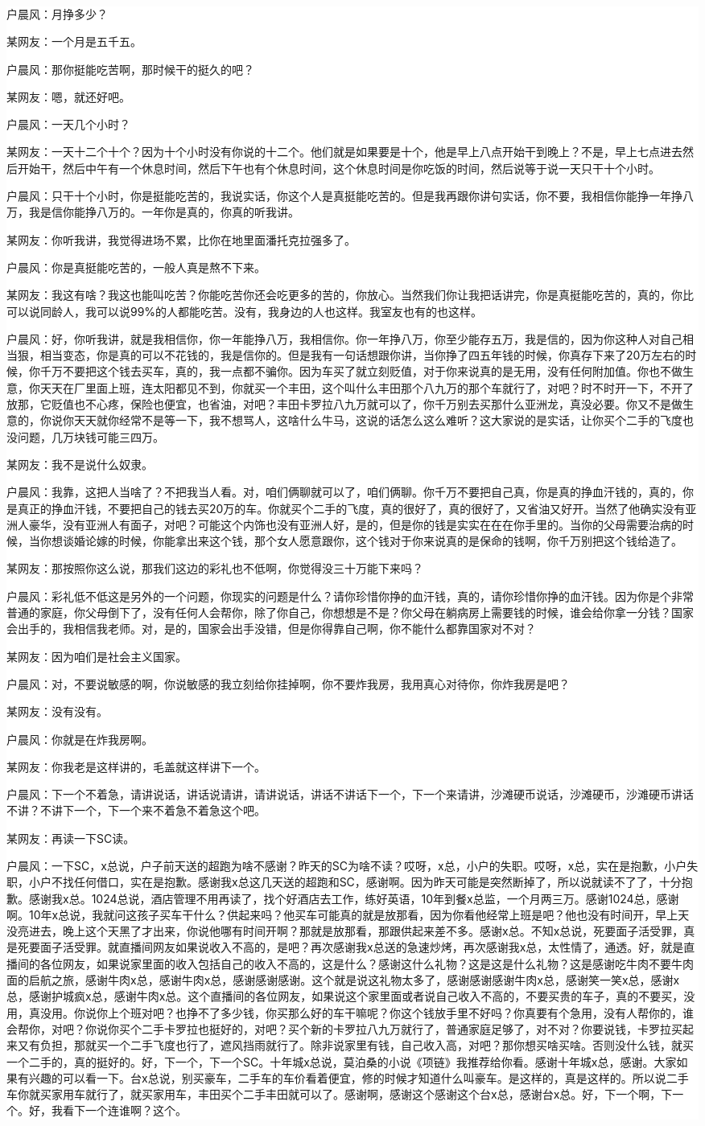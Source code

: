 户晨风：月挣多少？

某网友：一个月是五千五。

户晨风：那你挺能吃苦啊，那时候干的挺久的吧？

某网友：嗯，就还好吧。

户晨风：一天几个小时？

某网友：一天十二个十个？因为十个小时没有你说的十二个。他们就是如果要是十个，他是早上八点开始干到晚上？不是，早上七点进去然后开始干，然后中午有一个休息时间，然后下午也有个休息时间，这个休息时间是你吃饭的时间，然后说等于说一天只干十个小时。

户晨风：只干十个小时，你是挺能吃苦的，我说实话，你这个人是真挺能吃苦的。但是我再跟你讲句实话，你不要，我相信你能挣一年挣八万，我是信你能挣八万的。一年你是真的，你真的听我讲。

某网友：你听我讲，我觉得进场不累，比你在地里面潘托克拉强多了。

户晨风：你是真挺能吃苦的，一般人真是熬不下来。

某网友：我这有啥？我这也能叫吃苦？你能吃苦你还会吃更多的苦的，你放心。当然我们你让我把话讲完，你是真挺能吃苦的，真的，你比可以说同龄人，我可以说99%的人都能吃苦。没有，我身边的人也这样。我室友也有的也这样。

户晨风：好，你听我讲，就是我相信你，你一年能挣八万，我相信你。你一年挣八万，你至少能存五万，我是信的，因为你这种人对自己相当狠，相当变态，你是真的可以不花钱的，我是信你的。但是我有一句话想跟你讲，当你挣了四五年钱的时候，你真存下来了20万左右的时候，你千万不要把这个钱去买车，真的，我一点都不骗你。因为车买了就立刻贬值，对于你来说真的是无用，没有任何附加值。你也不做生意，你天天在厂里面上班，连太阳都见不到，你就买一个丰田，这个叫什么丰田那个八九万的那个车就行了，对吧？时不时开一下，不开了放那，它贬值也不心疼，保险也便宜，也省油，对吧？丰田卡罗拉八九万就可以了，你千万别去买那什么亚洲龙，真没必要。你又不是做生意的，你说你天天就你经常不是等一下，我不想骂人，这啥什么牛马，这说的话怎么这么难听？这大家说的是实话，让你买个二手的飞度也没问题，几万块钱可能三四万。

某网友：我不是说什么奴隶。

户晨风：我靠，这把人当啥了？不把我当人看。对，咱们俩聊就可以了，咱们俩聊。你千万不要把自己真，你是真的挣血汗钱的，真的，你是真正的挣血汗钱，不要把自己的钱去买20万的车。你就买个二手的飞度，真的很好了，真的很好了，又省油又好开。当然了他确实没有亚洲人豪华，没有亚洲人有面子，对吧？可能这个内饰也没有亚洲人好，是的，但是你的钱是实实在在在你手里的。当你的父母需要治病的时候，当你想谈婚论嫁的时候，你能拿出来这个钱，那个女人愿意跟你，这个钱对于你来说真的是保命的钱啊，你千万别把这个钱给造了。

某网友：那按照你这么说，那我们这边的彩礼也不低啊，你觉得没三十万能下来吗？

户晨风：彩礼低不低这是另外的一个问题，你现实的问题是什么？请你珍惜你挣的血汗钱，真的，请你珍惜你挣的血汗钱。因为你是个非常普通的家庭，你父母倒下了，没有任何人会帮你，除了你自己，你想想是不是？你父母在躺病房上需要钱的时候，谁会给你拿一分钱？国家会出手的，我相信我老师。对，是的，国家会出手没错，但是你得靠自己啊，你不能什么都靠国家对不对？

某网友：因为咱们是社会主义国家。

户晨风：对，不要说敏感的啊，你说敏感的我立刻给你挂掉啊，你不要炸我房，我用真心对待你，你炸我房是吧？

某网友：没有没有。

户晨风：你就是在炸我房啊。

某网友：你我老是这样讲的，毛盖就这样讲下一个。

户晨风：下一个不着急，请讲说话，讲话说请讲，请讲说话，讲话不讲话下一个，下一个来请讲，沙滩硬币说话，沙滩硬币，沙滩硬币讲话不讲？不讲下一个，下一个来不着急不着急这个吧。

某网友：再读一下SC读。

户晨风：一下SC，x总说，户子前天送的超跑为啥不感谢？昨天的SC为啥不读？哎呀，x总，小户的失职。哎呀，x总，实在是抱歉，小户失职，小户不找任何借口，实在是抱歉。感谢我x总这几天送的超跑和SC，感谢啊。因为昨天可能是突然断掉了，所以说就读不了了，十分抱歉。感谢我x总。1024总说，酒店管理不用再读了，找个好酒店去工作，练好英语，10年到餐x总监，一个月两三万。感谢1024总，感谢啊。10年x总说，我就问这孩子买车干什么？供起来吗？他买车可能真的就是放那看，因为你看他经常上班是吧？他也没有时间开，早上天没亮进去，晚上这个天黑了才出来，你说他哪有时间开啊？那就是放那看，那跟供起来差不多。感谢x总。不知x总说，死要面子活受罪，真是死要面子活受罪。就直播间网友如果说收入不高的，是吧？再次感谢我x总送的急速炒烤，再次感谢我x总，太性情了，通透。好，就是直播间的各位网友，如果说家里面的收入包括自己的收入不高的，这是什么？感谢这什么礼物？这是这是什么礼物？这是感谢吃牛肉不要牛肉面的启航之旅，感谢牛肉x总，感谢牛肉x总，感谢感谢感谢。这个就是说这礼物太多了，感谢感谢感谢牛肉x总，感谢笑一笑x总，感谢x总，感谢护城疯x总，感谢牛肉x总。这个直播间的各位网友，如果说这个家里面或者说自己收入不高的，不要买贵的车子，真的不要买，没用，真没用。你说你上个班对吧？也挣不了多少钱，你买那么好的车干嘛呢？你这个钱放手里不好吗？你真要有个急用，没有人帮你的，谁会帮你，对吧？你说你买个二手卡罗拉也挺好的，对吧？买个新的卡罗拉八九万就行了，普通家庭足够了，对不对？你要说钱，卡罗拉买起来又有负担，那就买一个二手飞度也行了，遮风挡雨就行了。除非说家里有钱，自己收入高，对吧？那你想买啥买啥。否则没什么钱，就买一个二手的，真的挺好的。好，下一个，下一个SC。十年城x总说，莫泊桑的小说《项链》我推荐给你看。感谢十年城x总，感谢。大家如果有兴趣的可以看一下。台x总说，别买豪车，二手车的车价看着便宜，修的时候才知道什么叫豪车。是这样的，真是这样的。所以说二手车你就买家用车就行了，就买家用车，丰田买个二手丰田就可以了。感谢啊，感谢这个感谢这个台x总，感谢台x总。好，下一个啊，下一个。好，我看下一个连谁啊？这个。
